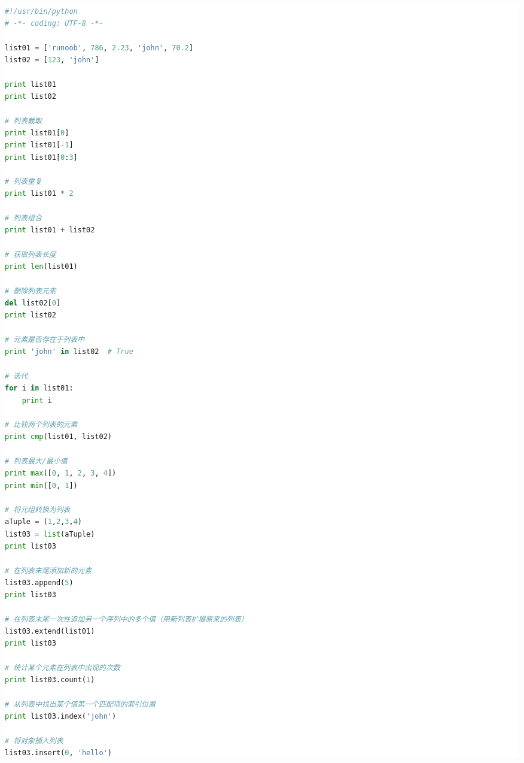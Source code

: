 

```python
#!/usr/bin/python
# -*- coding: UTF-8 -*-

list01 = ['runoob', 786, 2.23, 'john', 70.2]
list02 = [123, 'john']

print list01
print list02

# 列表截取
print list01[0]
print list01[-1]
print list01[0:3]

# 列表重复
print list01 * 2

# 列表组合
print list01 + list02

# 获取列表长度
print len(list01)

# 删除列表元素
del list02[0]
print list02

# 元素是否存在于列表中
print 'john' in list02  # True

# 迭代
for i in list01:
    print i

# 比较两个列表的元素
print cmp(list01, list02)

# 列表最大/最小值
print max([0, 1, 2, 3, 4])
print min([0, 1])

# 将元组转换为列表
aTuple = (1,2,3,4)
list03 = list(aTuple)
print list03

# 在列表末尾添加新的元素
list03.append(5)
print list03

# 在列表末尾一次性追加另一个序列中的多个值（用新列表扩展原来的列表）
list03.extend(list01)
print list03

# 统计某个元素在列表中出现的次数
print list03.count(1)

# 从列表中找出某个值第一个匹配项的索引位置
print list03.index('john')

# 将对象插入列表
list03.insert(0, 'hello')
```